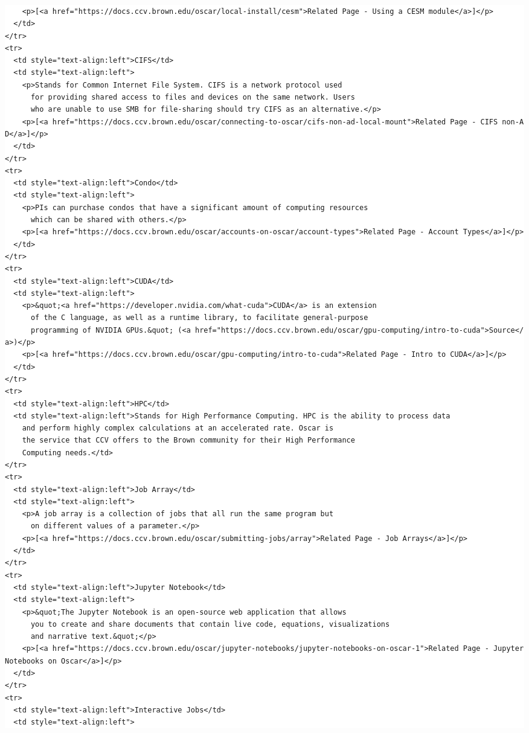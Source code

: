         <p>[<a href="https://docs.ccv.brown.edu/oscar/local-install/cesm">Related Page - Using a CESM module</a>]</p>
      </td>
    </tr>
    <tr>
      <td style="text-align:left">CIFS</td>
      <td style="text-align:left">
        <p>Stands for Common Internet File System. CIFS is a network protocol used
          for providing shared access to files and devices on the same network. Users
          who are unable to use SMB for file-sharing should try CIFS as an alternative.</p>
        <p>[<a href="https://docs.ccv.brown.edu/oscar/connecting-to-oscar/cifs-non-ad-local-mount">Related Page - CIFS non-AD</a>]</p>
      </td>
    </tr>
    <tr>
      <td style="text-align:left">Condo</td>
      <td style="text-align:left">
        <p>PIs can purchase condos that have a significant amount of computing resources
          which can be shared with others.</p>
        <p>[<a href="https://docs.ccv.brown.edu/oscar/accounts-on-oscar/account-types">Related Page - Account Types</a>]</p>
      </td>
    </tr>
    <tr>
      <td style="text-align:left">CUDA</td>
      <td style="text-align:left">
        <p>&quot;<a href="https://developer.nvidia.com/what-cuda">CUDA</a> is an extension
          of the C language, as well as a runtime library, to facilitate general-purpose
          programming of NVIDIA GPUs.&quot; (<a href="https://docs.ccv.brown.edu/oscar/gpu-computing/intro-to-cuda">Source</a>)</p>
        <p>[<a href="https://docs.ccv.brown.edu/oscar/gpu-computing/intro-to-cuda">Related Page - Intro to CUDA</a>]</p>
      </td>
    </tr>
    <tr>
      <td style="text-align:left">HPC</td>
      <td style="text-align:left">Stands for High Performance Computing. HPC is the ability to process data
        and perform highly complex calculations at an accelerated rate. Oscar is
        the service that CCV offers to the Brown community for their High Performance
        Computing needs.</td>
    </tr>
    <tr>
      <td style="text-align:left">Job Array</td>
      <td style="text-align:left">
        <p>A job array is a collection of jobs that all run the same program but
          on different values of a parameter.</p>
        <p>[<a href="https://docs.ccv.brown.edu/oscar/submitting-jobs/array">Related Page - Job Arrays</a>]</p>
      </td>
    </tr>
    <tr>
      <td style="text-align:left">Jupyter Notebook</td>
      <td style="text-align:left">
        <p>&quot;The Jupyter Notebook is an open-source web application that allows
          you to create and share documents that contain live code, equations, visualizations
          and narrative text.&quot;</p>
        <p>[<a href="https://docs.ccv.brown.edu/oscar/jupyter-notebooks/jupyter-notebooks-on-oscar-1">Related Page - Jupyter Notebooks on Oscar</a>]</p>
      </td>
    </tr>
    <tr>
      <td style="text-align:left">Interactive Jobs</td>
      <td style="text-align:left">